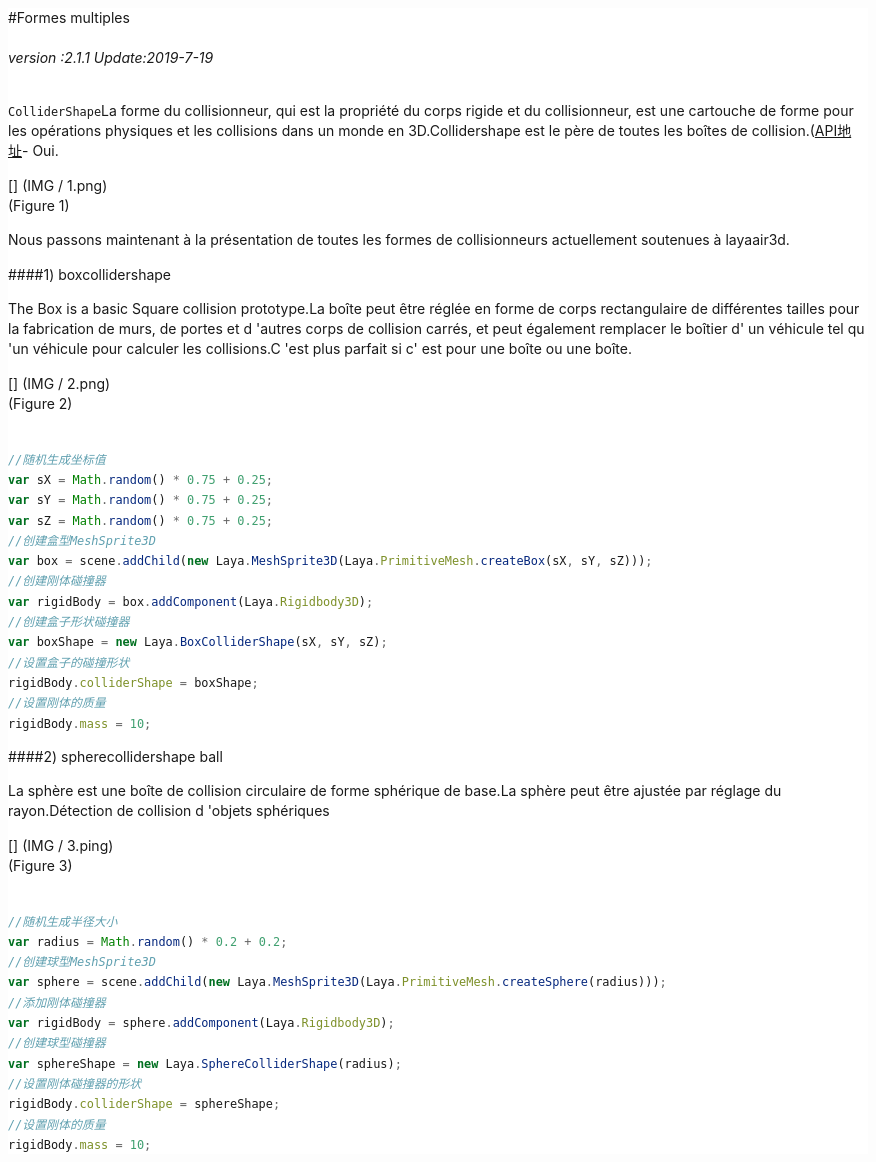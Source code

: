 #Formes multiples

###### *version :2.1.1   Update:2019-7-19*

`ColliderShape`La forme du collisionneur, qui est la propriété du corps rigide et du collisionneur, est une cartouche de forme pour les opérations physiques et les collisions dans un monde en 3D.Collidershape est le père de toutes les boîtes de collision.([API地址](https://layaair.ldc.layabox.com/api2/Chinese/index.html?category=Core&class=laya.d3.physics.shape.ColliderShape)- Oui.

[] (IMG / 1.png) <br > (Figure 1)

Nous passons maintenant à la présentation de toutes les formes de collisionneurs actuellement soutenues à layaair3d.

####1) boxcollidershape

The Box is a basic Square collision prototype.La boîte peut être réglée en forme de corps rectangulaire de différentes tailles pour la fabrication de murs, de portes et d 'autres corps de collision carrés, et peut également remplacer le boîtier d' un véhicule tel qu 'un véhicule pour calculer les collisions.C 'est plus parfait si c' est pour une boîte ou une boîte.

[] (IMG / 2.png) <br > (Figure 2)


```typescript

//随机生成坐标值
var sX = Math.random() * 0.75 + 0.25;
var sY = Math.random() * 0.75 + 0.25;
var sZ = Math.random() * 0.75 + 0.25;
//创建盒型MeshSprite3D
var box = scene.addChild(new Laya.MeshSprite3D(Laya.PrimitiveMesh.createBox(sX, sY, sZ)));
//创建刚体碰撞器
var rigidBody = box.addComponent(Laya.Rigidbody3D);
//创建盒子形状碰撞器
var boxShape = new Laya.BoxColliderShape(sX, sY, sZ);
//设置盒子的碰撞形状
rigidBody.colliderShape = boxShape; 
//设置刚体的质量
rigidBody.mass = 10;
```


####2) spherecollidershape ball

La sphère est une boîte de collision circulaire de forme sphérique de base.La sphère peut être ajustée par réglage du rayon.Détection de collision d 'objets sphériques

[] (IMG / 3.ping) <br > (Figure 3)


```typescript

//随机生成半径大小
var radius = Math.random() * 0.2 + 0.2;
//创建球型MeshSprite3D
var sphere = scene.addChild(new Laya.MeshSprite3D(Laya.PrimitiveMesh.createSphere(radius)));
//添加刚体碰撞器
var rigidBody = sphere.addComponent(Laya.Rigidbody3D);
//创建球型碰撞器
var sphereShape = new Laya.SphereColliderShape(radius);
//设置刚体碰撞器的形状
rigidBody.colliderShape = sphereShape;
//设置刚体的质量
rigidBody.mass = 10;
```
